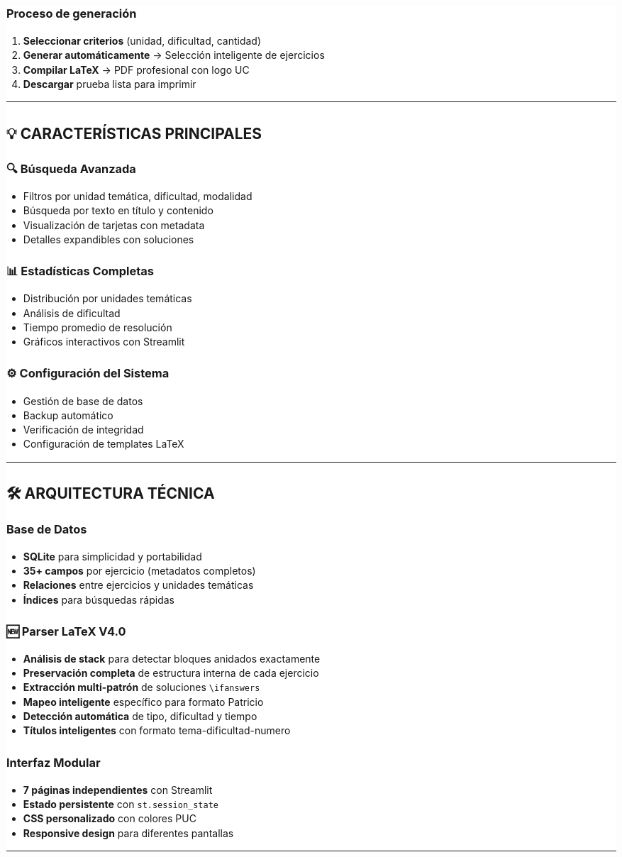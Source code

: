 ### **Proceso de generación**
1. **Seleccionar criterios** (unidad, dificultad, cantidad)
2. **Generar automáticamente** → Selección inteligente de ejercicios
3. **Compilar LaTeX** → PDF profesional con logo UC
4. **Descargar** prueba lista para imprimir

---

## 💡 CARACTERÍSTICAS PRINCIPALES

### **🔍 Búsqueda Avanzada**
- Filtros por unidad temática, dificultad, modalidad
- Búsqueda por texto en título y contenido
- Visualización de tarjetas con metadata
- Detalles expandibles con soluciones

### **📊 Estadísticas Completas**
- Distribución por unidades temáticas
- Análisis de dificultad
- Tiempo promedio de resolución
- Gráficos interactivos con Streamlit

### **⚙️ Configuración del Sistema**
- Gestión de base de datos
- Backup automático
- Verificación de integridad
- Configuración de templates LaTeX

---

## 🛠️ ARQUITECTURA TÉCNICA

### **Base de Datos**
- **SQLite** para simplicidad y portabilidad
- **35+ campos** por ejercicio (metadatos completos)
- **Relaciones** entre ejercicios y unidades temáticas
- **Índices** para búsquedas rápidas

### **🆕 Parser LaTeX V4.0**
- **Análisis de stack** para detectar bloques anidados exactamente
- **Preservación completa** de estructura interna de cada ejercicio
- **Extracción multi-patrón** de soluciones `\ifanswers`
- **Mapeo inteligente** específico para formato Patricio
- **Detección automática** de tipo, dificultad y tiempo
- **Títulos inteligentes** con formato tema-dificultad-numero

### **Interfaz Modular**
- **7 páginas independientes** con Streamlit
- **Estado persistente** con `st.session_state`
- **CSS personalizado** con colores PUC
- **Responsive design** para diferentes pantallas

---